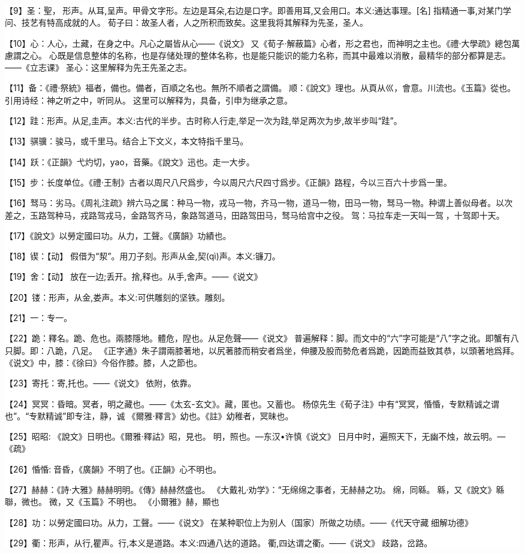 【9】圣：聖， 形声。从耳,呈声。甲骨文字形。左边是耳朵,右边是口字。即善用耳,又会用口。本义:通达事理。[名] 指精通一事,对某门学问、技艺有特高成就的人。
荀子曰：故圣人者，人之所积而致矣。这里我将其解释为先圣，圣人。

【10】心：人心，土藏，在身之中。凡心之屬皆从心——《说文》
又《荀子·解蔽篇》心者，形之君也，而神明之主也。《禮·大學疏》總包萬慮謂之心。
心既是信息整体的名称，也是存储处理的整体名称，也是能只能识的能力名称，而其中最难以消散，最精华的部分都算是志。——《立志课》
圣心：这里解释为先王先圣之志。

【11】备：《禮·祭統》福者，備也。備者，百順之名也。無所不順者之謂備。
顺：《說文》理也。从頁从巛，會意。川流也。《玉篇》從也。引用诗经：神之听之中，听同从。
这里可以解释为，具备，引申为继承之意。

【12】跬：形声。从足,圭声。本义:古代的半步。古时称人行走,举足一次为跬,举足两次为步,故半步叫“跬”。

【13】骐骥：骏马，或千里马。结合上下文义，本文特指千里马。

【14】跃：《正韻》弋灼切，yao，音藥。《說文》迅也。走一大步。

【15】步：长度单位。《禮·王制》古者以周尺八尺爲步，今以周尺六尺四寸爲步。《正韻》路程，今以三百六十步爲一里。

【16】驽马：劣马。《周礼注疏》辨六马之属：种马一物，戎马一物，齐马一物，道马一物，田马一物，驽马一物。种谓上善似母者。以次差之，玉路驾种马，戎路驾戎马，金路驾齐马，象路驾道马，田路驾田马，驽马给宫中之役。
驾：马拉车走一天叫一驾 ，十驾即十天。

【17】《說文》以勞定國曰功。从力，工聲。《廣韻》功績也。

【18】锲：【动】 假借为“洯”。用刀子刻。形声从金,契(qì)声。本义:镰刀。

【19】舍：【动】 放在一边;丢开。捨,释也。从手,舍声。——《说文》

【20】镂：形声，从金,娄声。本义:可供雕刻的坚铁。雕刻。

【21】一：专一。

【22】跪：釋名。跪、危也。兩膝隱地。體危，隉也。从足危聲——《说文》
普遍解释：脚。而文中的“六”字可能是“八”字之讹。即蟹有八只脚。即：八跪，八足。
《正字通》朱子謂兩膝著地，以尻著膝而稍安者爲坐，伸腰及股而勢危者爲跪，因跪而益致其恭，以頭著地爲拜。
《说文》中，膝：《徐曰》今俗作膝。膝，人之節也。

【23】寄托：寄,托也。——《说文》
依附，依靠。

【24】冥冥：昏暗。冥者，明之藏也。——《太玄-玄文》。藏，匿也。又蓄也。
杨倞先生《荀子注》中有“冥冥，惛惛，专默精诚之谓也”。“专默精诚”即专注，静，诚
《爾雅·釋言》幼也。《註》幼稚者，冥昧也。

【25】昭昭: 《說文》日明也。《爾雅·釋詁》昭，見也。
明，照也。—东汉•许慎《说文》 
日月中时，遍照天下，无幽不烛，故云明。—《疏》

【26】惛惛: 音昏，《廣韻》不明了也。《正韻》心不明也。

【27】赫赫：《詩·大雅》赫赫明明。《傳》赫赫然盛也。
《大戴礼·劝学》：“无绵绵之事者，无赫赫之功。 绵，同緜。 緜，又《說文》緜聯，微也。 微，又《玉篇》不明也。
《小爾雅》赫，顯也

【28】功：以勞定國曰功。从力，工聲。——《说文》
在某种职位上为别人（国家）所做之功绩。——《代天守藏 细解功德》

【29】衢：形声，从行,瞿声。行,本义是道路。本义:四通八达的道路。
衢,四达谓之衢。——《说文》
歧路，岔路。
